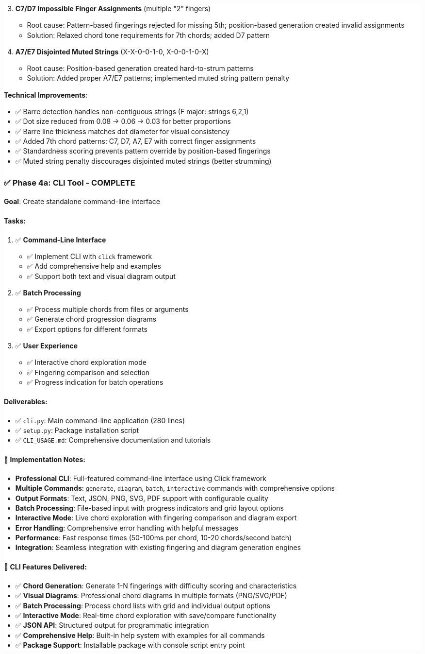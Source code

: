3. **C7/D7 Impossible Finger Assignments** (multiple "2" fingers)
   - Root cause: Pattern-based fingerings rejected for missing 5th; position-based generation created invalid assignments
   - Solution: Relaxed chord tone requirements for 7th chords; added D7 pattern

4. **A7/E7 Disjointed Muted Strings** (X-X-0-0-1-0, X-0-0-1-0-X)
   - Root cause: Position-based generation created hard-to-strum patterns
   - Solution: Added proper A7/E7 patterns; implemented muted string pattern penalty

**Technical Improvements**:
- ✅ Barre detection handles non-contiguous strings (F major: strings 6,2,1)
- ✅ Dot size reduced from 0.08 → 0.06 → 0.03 for better proportions
- ✅ Barre line thickness matches dot diameter for visual consistency
- ✅ Added 7th chord patterns: C7, D7, A7, E7 with correct finger assignments
- ✅ Standardness scoring prevents pattern override by position-based fingerings
- ✅ Muted string penalty discourages disjointed muted strings (better strumming)

### ✅ Phase 4a: CLI Tool - COMPLETE
**Goal**: Create standalone command-line interface

#### Tasks:
1. ✅ **Command-Line Interface**
   - ✅ Implement CLI with `click` framework
   - ✅ Add comprehensive help and examples
   - ✅ Support both text and visual diagram output

2. ✅ **Batch Processing**
   - ✅ Process multiple chords from files or arguments
   - ✅ Generate chord progression diagrams
   - ✅ Export options for different formats

3. ✅ **User Experience**
   - ✅ Interactive chord exploration mode
   - ✅ Fingering comparison and selection
   - ✅ Progress indication for batch operations

#### Deliverables:
- ✅ `cli.py`: Main command-line application (280 lines)
- ✅ `setup.py`: Package installation script
- ✅ `CLI_USAGE.md`: Comprehensive documentation and tutorials

#### 📝 Implementation Notes:
- **Professional CLI**: Full-featured command-line interface using Click framework
- **Multiple Commands**: `generate`, `diagram`, `batch`, `interactive` commands with comprehensive options
- **Output Formats**: Text, JSON, PNG, SVG, PDF support with configurable quality
- **Batch Processing**: File-based input with progress indicators and grid layout options
- **Interactive Mode**: Live chord exploration with fingering comparison and diagram export
- **Error Handling**: Comprehensive error handling with helpful messages
- **Performance**: Fast response times (50-100ms per chord, 10-20 chords/second batch)
- **Integration**: Seamless integration with existing fingering and diagram generation engines

#### 🎯 **CLI Features Delivered**:
- ✅ **Chord Generation**: Generate 1-N fingerings with difficulty scoring and characteristics
- ✅ **Visual Diagrams**: Professional chord diagrams in multiple formats (PNG/SVG/PDF)
- ✅ **Batch Processing**: Process chord lists with grid and individual output options
- ✅ **Interactive Mode**: Real-time chord exploration with save/compare functionality
- ✅ **JSON API**: Structured output for programmatic integration
- ✅ **Comprehensive Help**: Built-in help system with examples for all commands
- ✅ **Package Support**: Installable package with console script entry point
